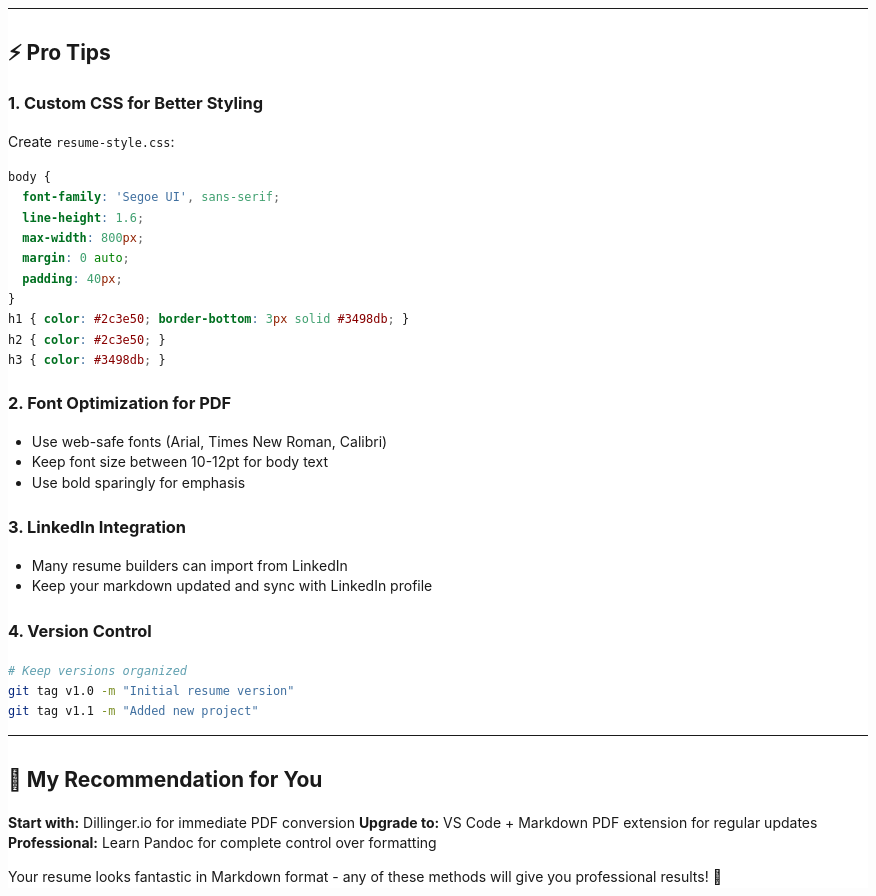 ```bash
```

---

## ⚡ Pro Tips

### 1. **Custom CSS for Better Styling**
Create `resume-style.css`:
```css
body {
  font-family: 'Segoe UI', sans-serif;
  line-height: 1.6;
  max-width: 800px;
  margin: 0 auto;
  padding: 40px;
}
h1 { color: #2c3e50; border-bottom: 3px solid #3498db; }
h2 { color: #2c3e50; }
h3 { color: #3498db; }
```

### 2. **Font Optimization for PDF**
- Use web-safe fonts (Arial, Times New Roman, Calibri)
- Keep font size between 10-12pt for body text
- Use bold sparingly for emphasis

### 3. **LinkedIn Integration**
- Many resume builders can import from LinkedIn
- Keep your markdown updated and sync with LinkedIn profile

### 4. **Version Control**
```bash
# Keep versions organized
git tag v1.0 -m "Initial resume version"
git tag v1.1 -m "Added new project"
```

---

## 🎯 My Recommendation for You

**Start with:** Dillinger.io for immediate PDF conversion
**Upgrade to:** VS Code + Markdown PDF extension for regular updates
**Professional:** Learn Pandoc for complete control over formatting

Your resume looks fantastic in Markdown format - any of these methods will give you professional results! 🚀